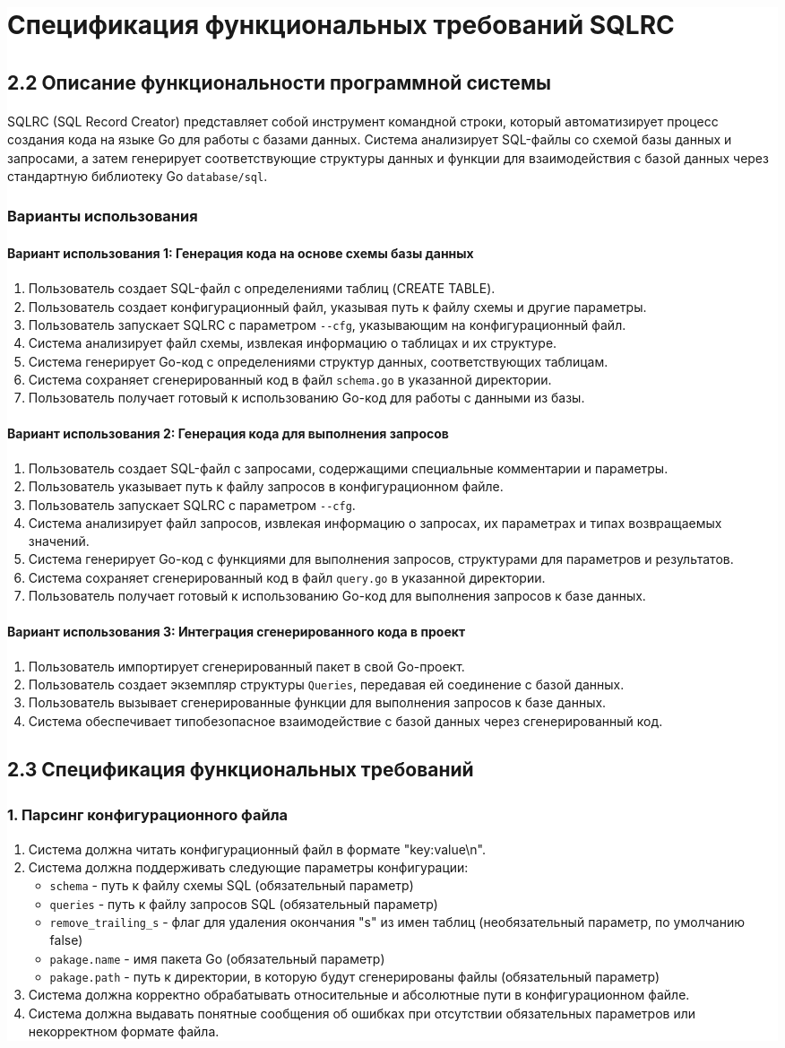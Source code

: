 # Спецификация функциональных требований SQLRC

## 2.2 Описание функциональности программной системы

SQLRC (SQL Record Creator) представляет собой инструмент командной строки, который автоматизирует процесс создания кода на языке Go для работы с базами данных. Система анализирует SQL-файлы со схемой базы данных и запросами, а затем генерирует соответствующие структуры данных и функции для взаимодействия с базой данных через стандартную библиотеку Go `database/sql`.

### Варианты использования

#### Вариант использования 1: Генерация кода на основе схемы базы данных

1. Пользователь создает SQL-файл с определениями таблиц (CREATE TABLE).
2. Пользователь создает конфигурационный файл, указывая путь к файлу схемы и другие параметры.
3. Пользователь запускает SQLRC с параметром `--cfg`, указывающим на конфигурационный файл.
4. Система анализирует файл схемы, извлекая информацию о таблицах и их структуре.
5. Система генерирует Go-код с определениями структур данных, соответствующих таблицам.
6. Система сохраняет сгенерированный код в файл `schema.go` в указанной директории.
7. Пользователь получает готовый к использованию Go-код для работы с данными из базы.

#### Вариант использования 2: Генерация кода для выполнения запросов

1. Пользователь создает SQL-файл с запросами, содержащими специальные комментарии и параметры.
2. Пользователь указывает путь к файлу запросов в конфигурационном файле.
3. Пользователь запускает SQLRC с параметром `--cfg`.
4. Система анализирует файл запросов, извлекая информацию о запросах, их параметрах и типах возвращаемых значений.
5. Система генерирует Go-код с функциями для выполнения запросов, структурами для параметров и результатов.
6. Система сохраняет сгенерированный код в файл `query.go` в указанной директории.
7. Пользователь получает готовый к использованию Go-код для выполнения запросов к базе данных.

#### Вариант использования 3: Интеграция сгенерированного кода в проект

1. Пользователь импортирует сгенерированный пакет в свой Go-проект.
2. Пользователь создает экземпляр структуры `Queries`, передавая ей соединение с базой данных.
3. Пользователь вызывает сгенерированные функции для выполнения запросов к базе данных.
4. Система обеспечивает типобезопасное взаимодействие с базой данных через сгенерированный код.

## 2.3 Спецификация функциональных требований

### 1. Парсинг конфигурационного файла

1. Система должна читать конфигурационный файл в формате "key:value\n".
2. Система должна поддерживать следующие параметры конфигурации:
   - `schema` - путь к файлу схемы SQL (обязательный параметр)
   - `queries` - путь к файлу запросов SQL (обязательный параметр)
   - `remove_trailing_s` - флаг для удаления окончания "s" из имен таблиц (необязательный параметр, по умолчанию false)
   - `pakage.name` - имя пакета Go (обязательный параметр)
   - `pakage.path` - путь к директории, в которую будут сгенерированы файлы (обязательный параметр)
3. Система должна корректно обрабатывать относительные и абсолютные пути в конфигурационном файле.
4. Система должна выдавать понятные сообщения об ошибках при отсутствии обязательных параметров или некорректном формате файла.
